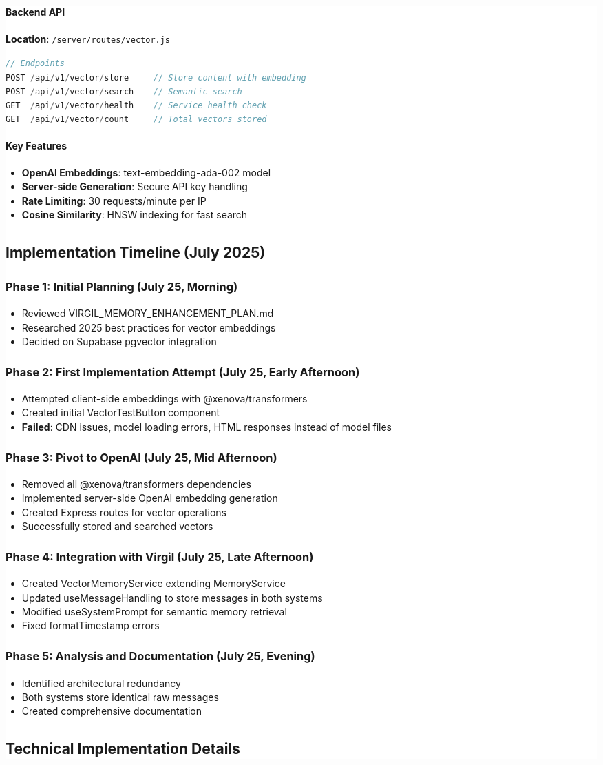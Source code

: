 #### Backend API

**Location**: `/server/routes/vector.js`

```javascript
// Endpoints
POST /api/v1/vector/store     // Store content with embedding
POST /api/v1/vector/search    // Semantic search
GET  /api/v1/vector/health    // Service health check
GET  /api/v1/vector/count     // Total vectors stored
```

#### Key Features

- **OpenAI Embeddings**: text-embedding-ada-002 model
- **Server-side Generation**: Secure API key handling
- **Rate Limiting**: 30 requests/minute per IP
- **Cosine Similarity**: HNSW indexing for fast search

## Implementation Timeline (July 2025)

### Phase 1: Initial Planning (July 25, Morning)
- Reviewed VIRGIL_MEMORY_ENHANCEMENT_PLAN.md
- Researched 2025 best practices for vector embeddings
- Decided on Supabase pgvector integration

### Phase 2: First Implementation Attempt (July 25, Early Afternoon)
- Attempted client-side embeddings with @xenova/transformers
- Created initial VectorTestButton component
- **Failed**: CDN issues, model loading errors, HTML responses instead of model files

### Phase 3: Pivot to OpenAI (July 25, Mid Afternoon)
- Removed all @xenova/transformers dependencies
- Implemented server-side OpenAI embedding generation
- Created Express routes for vector operations
- Successfully stored and searched vectors

### Phase 4: Integration with Virgil (July 25, Late Afternoon)
- Created VectorMemoryService extending MemoryService
- Updated useMessageHandling to store messages in both systems
- Modified useSystemPrompt for semantic memory retrieval
- Fixed formatTimestamp errors

### Phase 5: Analysis and Documentation (July 25, Evening)
- Identified architectural redundancy
- Both systems store identical raw messages
- Created comprehensive documentation

## Technical Implementation Details
